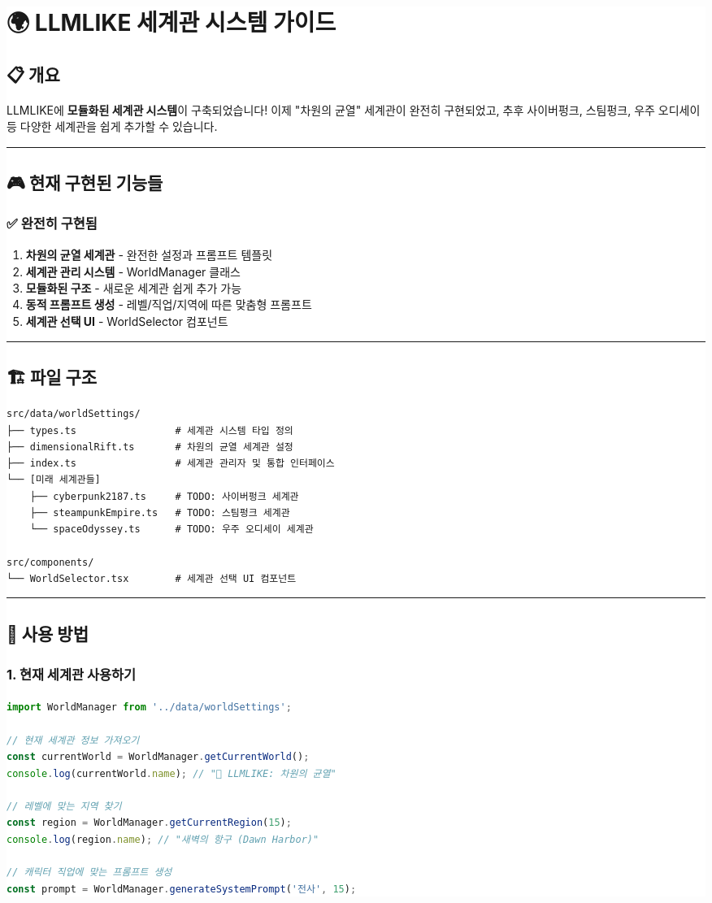 # 🌍 LLMLIKE 세계관 시스템 가이드

## 📋 개요
LLMLIKE에 **모듈화된 세계관 시스템**이 구축되었습니다! 이제 "차원의 균열" 세계관이 완전히 구현되었고, 추후 사이버펑크, 스팀펑크, 우주 오디세이 등 다양한 세계관을 쉽게 추가할 수 있습니다.

---

## 🎮 현재 구현된 기능들

### ✅ **완전히 구현됨**
1. **차원의 균열 세계관** - 완전한 설정과 프롬프트 템플릿
2. **세계관 관리 시스템** - WorldManager 클래스
3. **모듈화된 구조** - 새로운 세계관 쉽게 추가 가능
4. **동적 프롬프트 생성** - 레벨/직업/지역에 따른 맞춤형 프롬프트
5. **세계관 선택 UI** - WorldSelector 컴포넌트

---

## 🏗️ 파일 구조

```
src/data/worldSettings/
├── types.ts                 # 세계관 시스템 타입 정의
├── dimensionalRift.ts       # 차원의 균열 세계관 설정
├── index.ts                 # 세계관 관리자 및 통합 인터페이스
└── [미래 세계관들]
    ├── cyberpunk2187.ts     # TODO: 사이버펑크 세계관
    ├── steampunkEmpire.ts   # TODO: 스팀펑크 세계관
    └── spaceOdyssey.ts      # TODO: 우주 오디세이 세계관

src/components/
└── WorldSelector.tsx        # 세계관 선택 UI 컴포넌트
```

---

## 🚀 사용 방법

### **1. 현재 세계관 사용하기**
```typescript
import WorldManager from '../data/worldSettings';

// 현재 세계관 정보 가져오기
const currentWorld = WorldManager.getCurrentWorld();
console.log(currentWorld.name); // "🌟 LLMLIKE: 차원의 균열"

// 레벨에 맞는 지역 찾기
const region = WorldManager.getCurrentRegion(15);
console.log(region.name); // "새벽의 항구 (Dawn Harbor)"

// 캐릭터 직업에 맞는 프롬프트 생성
const prompt = WorldManager.generateSystemPrompt('전사', 15);
```
